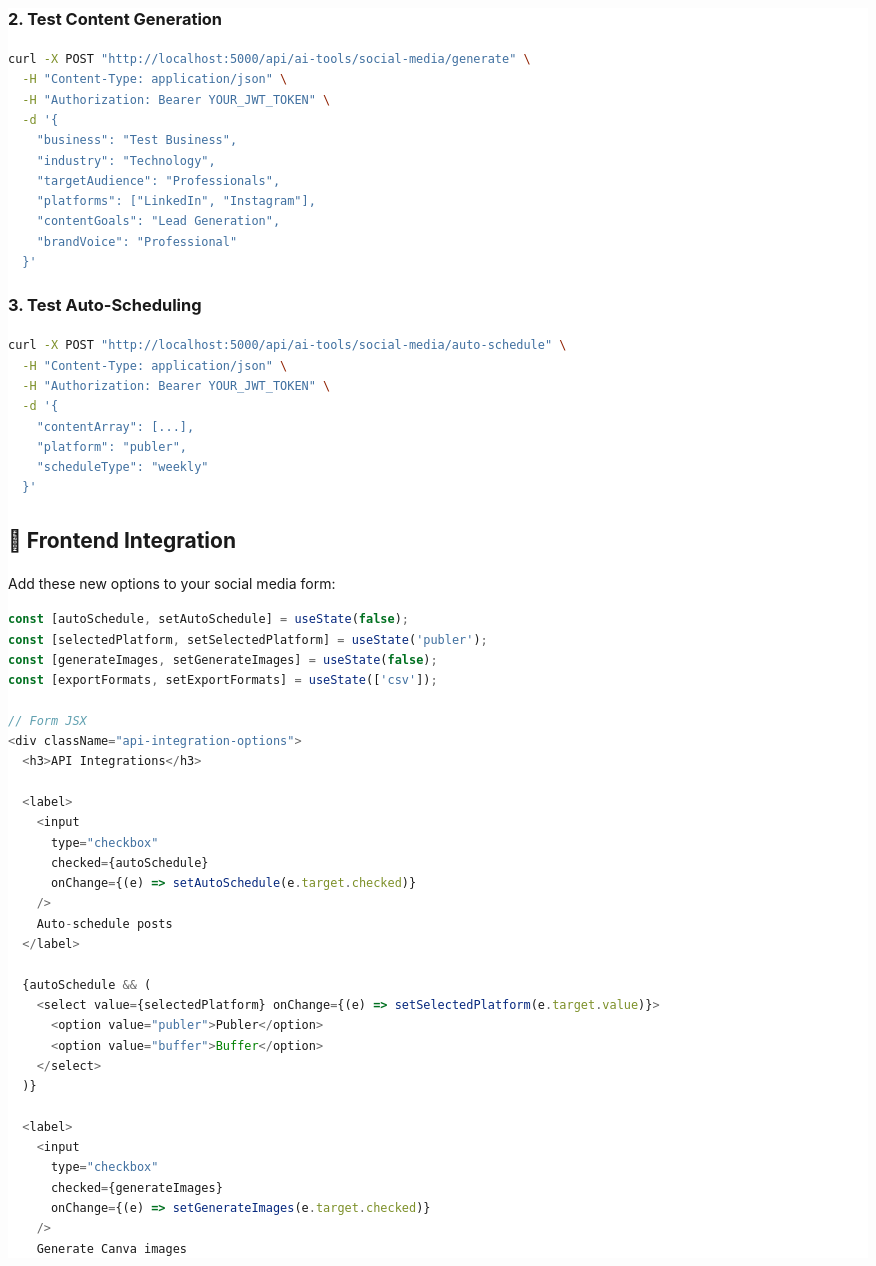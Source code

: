 ### 2. Test Content Generation
```bash
curl -X POST "http://localhost:5000/api/ai-tools/social-media/generate" \
  -H "Content-Type: application/json" \
  -H "Authorization: Bearer YOUR_JWT_TOKEN" \
  -d '{
    "business": "Test Business",
    "industry": "Technology",
    "targetAudience": "Professionals",
    "platforms": ["LinkedIn", "Instagram"],
    "contentGoals": "Lead Generation",
    "brandVoice": "Professional"
  }'
```

### 3. Test Auto-Scheduling
```bash
curl -X POST "http://localhost:5000/api/ai-tools/social-media/auto-schedule" \
  -H "Content-Type: application/json" \
  -H "Authorization: Bearer YOUR_JWT_TOKEN" \
  -d '{
    "contentArray": [...],
    "platform": "publer",
    "scheduleType": "weekly"
  }'
```

## 📱 Frontend Integration

Add these new options to your social media form:

```javascript
const [autoSchedule, setAutoSchedule] = useState(false);
const [selectedPlatform, setSelectedPlatform] = useState('publer');
const [generateImages, setGenerateImages] = useState(false);
const [exportFormats, setExportFormats] = useState(['csv']);

// Form JSX
<div className="api-integration-options">
  <h3>API Integrations</h3>
  
  <label>
    <input 
      type="checkbox" 
      checked={autoSchedule} 
      onChange={(e) => setAutoSchedule(e.target.checked)} 
    />
    Auto-schedule posts
  </label>
  
  {autoSchedule && (
    <select value={selectedPlatform} onChange={(e) => setSelectedPlatform(e.target.value)}>
      <option value="publer">Publer</option>
      <option value="buffer">Buffer</option>
    </select>
  )}
  
  <label>
    <input 
      type="checkbox" 
      checked={generateImages} 
      onChange={(e) => setGenerateImages(e.target.checked)} 
    />
    Generate Canva images
```